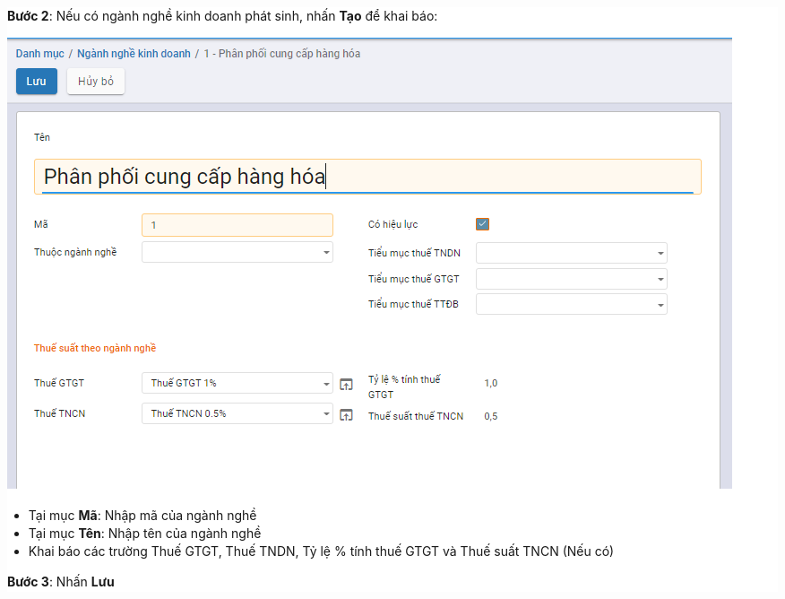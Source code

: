 **Bước 2**: Nếu có ngành nghề kinh doanh phát sinh, nhấn **Tạo** để khai báo:

![fin_danhmuc_H_NganhngheKD_Khaibao](images/fin_danhmuc_H_NganhngheKD_Khaibao.png)

- Tại mục **Mã**: Nhập mã của ngành nghề
- Tại mục **Tên**: Nhập tên của ngành nghề
- Khai báo các trường Thuế GTGT, Thuế TNDN, Tỷ lệ % tính thuế GTGT và Thuế suất TNCN (Nếu có)

**Bước 3**: Nhấn **Lưu**
